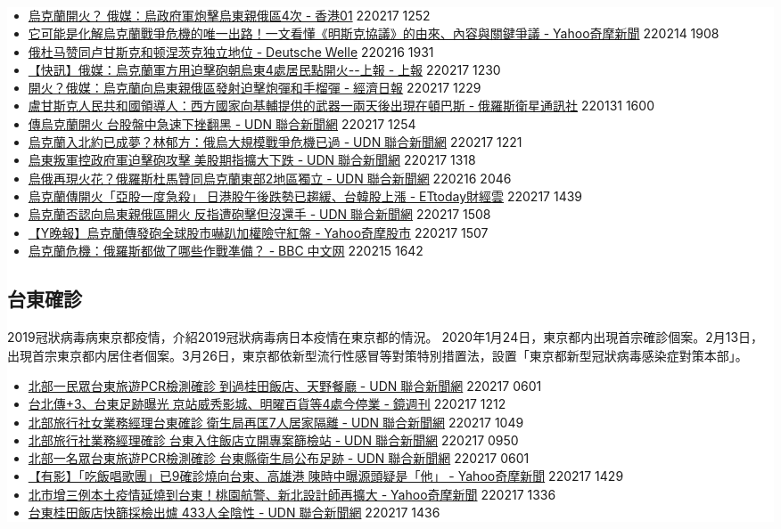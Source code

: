 - [烏克蘭開火？ 俄媒：烏政府軍炮擊烏東親俄區4次 - 香港01](https://www.hk01.com/%E5%8D%B3%E6%99%82%E5%9C%8B%E9%9A%9B/736885/%E7%83%8F%E5%85%8B%E8%98%AD%E9%96%8B%E7%81%AB-%E4%BF%84%E5%AA%92-%E7%83%8F%E6%94%BF%E5%BA%9C%E8%BB%8D%E7%82%AE%E6%93%8A%E7%83%8F%E6%9D%B1%E8%A6%AA%E4%BF%84%E5%8D%804%E6%AC%A1 "烏克蘭開火？ 俄媒：烏政府軍炮擊烏東親俄區4次 - 香港01") 220217 1252
- [它可能是化解烏克蘭戰爭危機的唯一出路！一文看懂《明斯克協議》的由來、內容與關鍵爭議 - Yahoo奇摩新聞](https://tw.news.yahoo.com/%E5%AE%83%E5%8F%AF%E8%83%BD%E6%98%AF%E5%8C%96%E8%A7%A3%E7%83%8F%E5%85%8B%E8%98%AD%E6%88%B0%E7%88%AD%E5%8D%B1%E6%A9%9F%E7%9A%84%E5%94%AF-%E5%87%BA%E8%B7%AF-%E6%96%87%E7%9C%8B%E6%87%82-%E6%98%8E%E6%96%AF%E5%85%8B%E5%8D%94%E8%AD%B0-%E7%9A%84%E7%94%B1%E4%BE%86-110859039.html "它可能是化解烏克蘭戰爭危機的唯一出路！一文看懂《明斯克協議》的由來、內容與關鍵爭議 - Yahoo奇摩新聞") 220214 1908
- [俄杜马赞同卢甘斯克和顿涅茨克独立地位 - Deutsche Welle](https://www.dw.com/zh/%E4%BF%84%E6%9D%9C%E9%A9%AC%E8%B5%9E%E5%90%8C%E5%8D%A2%E7%94%98%E6%96%AF%E5%85%8B%E5%92%8C%E9%A1%BF%E6%B6%85%E8%8C%A8%E5%85%8B%E7%8B%AC%E7%AB%8B%E5%9C%B0%E4%BD%8D/a-60798748 "俄杜马赞同卢甘斯克和顿涅茨克独立地位 - Deutsche Welle") 220216 1931
- [【快訊】俄媒：烏克蘭軍方用迫擊砲朝烏東4處居民點開火--上報 - 上報](https://www.upmedia.mg/news_info.php?SerialNo=137836&Type=3 "【快訊】俄媒：烏克蘭軍方用迫擊砲朝烏東4處居民點開火--上報 - 上報") 220217 1230
- [開火？俄媒：烏克蘭向烏東親俄區發射迫擊炮彈和手榴彈 - 經濟日報](https://money.udn.com/money/story/5599/6104353 "開火？俄媒：烏克蘭向烏東親俄區發射迫擊炮彈和手榴彈 - 經濟日報") 220217 1229
- [盧甘斯克人民共和國領導人：西方國家向基輔提供的武器一兩天後出現在頓巴斯 - 俄羅斯衛星通訊社](https://big5.sputniknews.cn/20220131/1038604039.html "盧甘斯克人民共和國領導人：西方國家向基輔提供的武器一兩天後出現在頓巴斯 - 俄羅斯衛星通訊社") 220131 1600
- [傳烏克蘭開火 台股盤中急速下挫翻黑 - UDN 聯合新聞網](https://udn.com/news/story/7251/6104420 "傳烏克蘭開火 台股盤中急速下挫翻黑 - UDN 聯合新聞網") 220217 1254
- [烏克蘭入北約已成夢？林郁方：俄烏大規模戰爭危機已過 - UDN 聯合新聞網](https://udn.com/news/story/6656/6104317?from=udn-catelistnews_ch2 "烏克蘭入北約已成夢？林郁方：俄烏大規模戰爭危機已過 - UDN 聯合新聞網") 220217 1221
- [烏東叛軍控政府軍迫擊砲攻擊 美股期指擴大下跌 - UDN 聯合新聞網](https://udn.com/news/story/122663/6104510?from=udn_ch2_menu_v2_main_cate "烏東叛軍控政府軍迫擊砲攻擊 美股期指擴大下跌 - UDN 聯合新聞網") 220217 1318
- [烏俄再現火花？俄羅斯杜馬贊同烏克蘭東部2地區獨立 - UDN 聯合新聞網](https://udn.com/news/story/122663/6102997?from=udn-catelistnews_ch2 "烏俄再現火花？俄羅斯杜馬贊同烏克蘭東部2地區獨立 - UDN 聯合新聞網") 220216 2046
- [烏克蘭傳開火「亞股一度急殺」 日港股午後跌勢已趨緩、台韓股上漲 - ETtoday財經雲](https://finance.ettoday.net/news/2191108 "烏克蘭傳開火「亞股一度急殺」 日港股午後跌勢已趨緩、台韓股上漲 - ETtoday財經雲") 220217 1439
- [烏克蘭否認向烏東親俄區開火 反指遭砲擊但沒還手 - UDN 聯合新聞網](https://udn.com/news/story/122663/6104912?from=udn_ch2_menu_v2_main_cate "烏克蘭否認向烏東親俄區開火 反指遭砲擊但沒還手 - UDN 聯合新聞網") 220217 1508
- [【Y晚報】烏克蘭傳發砲全球股市嚇趴加權險守紅盤 - Yahoo奇摩股市](https://tw.stock.yahoo.com/news/%E3%80%90y%E6%99%9A%E5%A0%B1%E3%80%91%E7%83%8F%E5%85%8B%E8%98%AD%E5%82%B3%E7%99%BC%E7%A0%B2-%E5%85%A8%E7%90%83%E8%82%A1%E5%B8%82%E5%9A%87%E8%B6%B4-%E5%8A%A0%E6%AC%8A%E9%9A%AA%E5%AE%88%E7%B4%85%E7%9B%A4-070746628.html "【Y晚報】烏克蘭傳發砲全球股市嚇趴加權險守紅盤 - Yahoo奇摩股市") 220217 1507
- [烏克蘭危機：俄羅斯都做了哪些作戰凖備？ - BBC 中文网](https://www.bbc.com/zhongwen/trad/world-60385123 "烏克蘭危機：俄羅斯都做了哪些作戰凖備？ - BBC 中文网") 220215 1642

## 台東確診

2019冠狀病毒病東京都疫情，介紹2019冠狀病毒病日本疫情在東京都的情況。
2020年1月24日，東京都内出現首宗確診個案。2月13日，出現首宗東京都内居住者個案。3月26日，東京都依新型流行性感冒等對策特別措置法，設置「東京都新型冠狀病毒感染症對策本部」。
- [北部一民眾台東旅遊PCR檢測確診 到過桂田飯店、天野餐廳 - UDN 聯合新聞網](https://udn.com/news/story/120940/6103689 "北部一民眾台東旅遊PCR檢測確診 到過桂田飯店、天野餐廳 - UDN 聯合新聞網") 220217 0601
- [台北傳+3、台東足跡曝光 京站威秀影城、明曜百貨等4處今停業 - 鏡週刊](https://www.mirrormedia.mg/story/20220217edi036/ "台北傳+3、台東足跡曝光 京站威秀影城、明曜百貨等4處今停業 - 鏡週刊") 220217 1212
- [北部旅行社女業務經理台東確診 衛生局再匡7人居家隔離 - UDN 聯合新聞網](https://udn.com/news/story/120940/6104007?from=udn_ch2_menu_v2_main_cate "北部旅行社女業務經理台東確診 衛生局再匡7人居家隔離 - UDN 聯合新聞網") 220217 1049
- [北部旅行社業務經理確診 台東入住飯店立開專案篩檢站 - UDN 聯合新聞網](https://udn.com/news/story/7314/6103878?from=udn-ch1_breaknews-1-0-news "北部旅行社業務經理確診 台東入住飯店立開專案篩檢站 - UDN 聯合新聞網") 220217 0950
- [北部一名眾台東旅遊PCR檢測確診 台東縣衛生局公布足跡 - UDN 聯合新聞網](https://udn.com/news/story/120940/6103689?from=udn-ch1_breaknews-1-0-news "北部一名眾台東旅遊PCR檢測確診 台東縣衛生局公布足跡 - UDN 聯合新聞網") 220217 0601
- [【有影】「吃飯唱歌團」已9確診燒向台東、高雄港 陳時中曝源頭疑是「他」 - Yahoo奇摩新聞](https://tw.news.yahoo.com/%E5%90%83%E9%A3%AF%E5%94%B1%E6%AD%8C%E5%9C%98-%E5%B7%B29%E7%A2%BA%E8%A8%BA%E7%87%92%E5%90%91%E5%8F%B0%E6%9D%B1-%E9%AB%98%E9%9B%84%E6%B8%AF-%E9%99%B3%E6%99%82%E4%B8%AD%E6%9B%9D%E6%BA%90%E9%A0%AD%E7%96%91%E6%98%AF-%E4%BB%96-062937279.html "【有影】「吃飯唱歌團」已9確診燒向台東、高雄港 陳時中曝源頭疑是「他」 - Yahoo奇摩新聞") 220217 1429
- [北市增三例本土疫情延燒到台東！桃園航警、新北設計師再擴大 - Yahoo奇摩新聞](https://tw.news.yahoo.com/%E5%8C%97%E5%B8%82%E5%A2%9E%E4%B8%89%E4%BE%8B%E6%9C%AC%E5%9C%9F%E7%96%AB%E6%83%85%E5%BB%B6%E7%87%92%E5%88%B0%E5%8F%B0%E6%9D%B1-%E6%A1%83%E5%9C%92%E8%88%AA%E8%AD%A6-%E6%96%B0%E5%8C%97%E8%A8%AD%E8%A8%88%E5%B8%AB%E5%86%8D%E6%93%B4%E5%A4%A7-023012821.html "北市增三例本土疫情延燒到台東！桃園航警、新北設計師再擴大 - Yahoo奇摩新聞") 220217 1336
- [台東桂田飯店快篩採檢出爐 433人全陰性 - UDN 聯合新聞網](https://udn.com/news/story/6656/6104786?from=udn-catelistnews_ch2 "台東桂田飯店快篩採檢出爐 433人全陰性 - UDN 聯合新聞網") 220217 1436